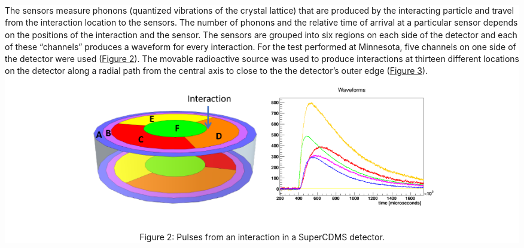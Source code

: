 </div>


The sensors measure phonons (quantized vibrations of the crystal lattice) that are produced by the interacting particle and travel from the interaction location to the sensors. The number of phonons and the relative time of arrival at a particular sensor depends on the positions of the interaction and
the sensor. The sensors are grouped into six regions on each side of the detector and each of these “channels” produces a waveform for every interaction. For the test performed at Minnesota, five channels on one side of the detector were used ([Figure 2](https://)). The movable radioactive source was used to produce interactions at thirteen different locations on the detector along a radial path from the central axis to close to the the detector’s outer edge ([Figure 3](https://)).

<div align="center">
<figure><img src="figures/detector_3d.png" width="300"><img src="figures/waveforms_example_12.55mm.png" width="300"></figure>
 <br>
<figcaption>Figure 2: Pulses from an interaction in a SuperCDMS detector.</figcaption>
